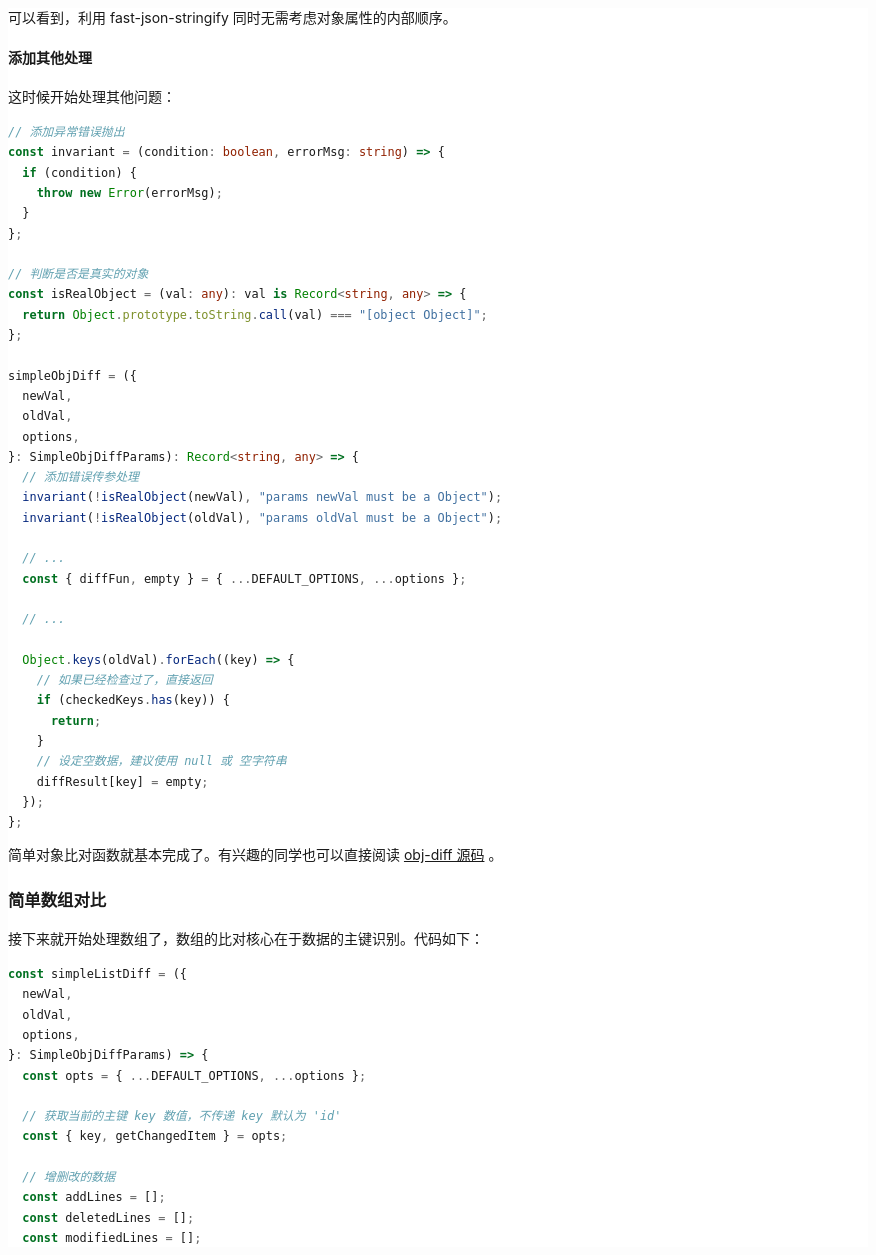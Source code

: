 可以看到，利用 fast-json-stringify 同时无需考虑对象属性的内部顺序。

#### 添加其他处理

这时候开始处理其他问题：

```ts
// 添加异常错误抛出
const invariant = (condition: boolean, errorMsg: string) => {
  if (condition) {
    throw new Error(errorMsg);
  }
};

// 判断是否是真实的对象
const isRealObject = (val: any): val is Record<string, any> => {
  return Object.prototype.toString.call(val) === "[object Object]";
};

simpleObjDiff = ({
  newVal,
  oldVal,
  options,
}: SimpleObjDiffParams): Record<string, any> => {
  // 添加错误传参处理
  invariant(!isRealObject(newVal), "params newVal must be a Object");
  invariant(!isRealObject(oldVal), "params oldVal must be a Object");

  // ...
  const { diffFun, empty } = { ...DEFAULT_OPTIONS, ...options };

  // ...

  Object.keys(oldVal).forEach((key) => {
    // 如果已经检查过了，直接返回
    if (checkedKeys.has(key)) {
      return;
    }
    // 设定空数据，建议使用 null 或 空字符串
    diffResult[key] = empty;
  });
};
```

简单对象比对函数就基本完成了。有兴趣的同学也可以直接阅读 [obj-diff 源码](https://github.com/wsafight/diff-helper/blob/main/src/obj-diff.ts) 。

### 简单数组对比

接下来就开始处理数组了，数组的比对核心在于数据的主键识别。代码如下：

```ts
const simpleListDiff = ({
  newVal,
  oldVal,
  options,
}: SimpleObjDiffParams) => {
  const opts = { ...DEFAULT_OPTIONS, ...options };

  // 获取当前的主键 key 数值，不传递 key 默认为 'id'
  const { key, getChangedItem } = opts;

  // 增删改的数据
  const addLines = [];
  const deletedLines = [];
  const modifiedLines = [];
```